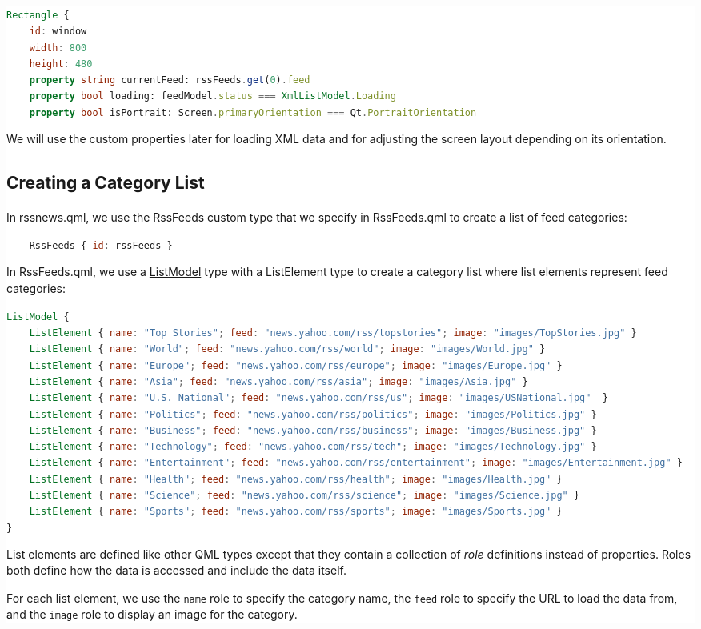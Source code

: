 ``` qml
Rectangle {
    id: window
    width: 800
    height: 480
    property string currentFeed: rssFeeds.get(0).feed
    property bool loading: feedModel.status === XmlListModel.Loading
    property bool isPortrait: Screen.primaryOrientation === Qt.PortraitOrientation
```

We will use the custom properties later for loading XML data and for adjusting the screen layout depending on its orientation.

<span id="creating-a-category-list"></span>
Creating a Category List
------------------------

In rssnews.qml, we use the RssFeeds custom type that we specify in RssFeeds.qml to create a list of feed categories:

``` qml
    RssFeeds { id: rssFeeds }
```

In RssFeeds.qml, we use a [ListModel](../QtQuick.qtquick-modelviewsdata-modelview.md#listmodel) type with a ListElement type to create a category list where list elements represent feed categories:

``` qml
ListModel {
    ListElement { name: "Top Stories"; feed: "news.yahoo.com/rss/topstories"; image: "images/TopStories.jpg" }
    ListElement { name: "World"; feed: "news.yahoo.com/rss/world"; image: "images/World.jpg" }
    ListElement { name: "Europe"; feed: "news.yahoo.com/rss/europe"; image: "images/Europe.jpg" }
    ListElement { name: "Asia"; feed: "news.yahoo.com/rss/asia"; image: "images/Asia.jpg" }
    ListElement { name: "U.S. National"; feed: "news.yahoo.com/rss/us"; image: "images/USNational.jpg"  }
    ListElement { name: "Politics"; feed: "news.yahoo.com/rss/politics"; image: "images/Politics.jpg" }
    ListElement { name: "Business"; feed: "news.yahoo.com/rss/business"; image: "images/Business.jpg" }
    ListElement { name: "Technology"; feed: "news.yahoo.com/rss/tech"; image: "images/Technology.jpg" }
    ListElement { name: "Entertainment"; feed: "news.yahoo.com/rss/entertainment"; image: "images/Entertainment.jpg" }
    ListElement { name: "Health"; feed: "news.yahoo.com/rss/health"; image: "images/Health.jpg" }
    ListElement { name: "Science"; feed: "news.yahoo.com/rss/science"; image: "images/Science.jpg" }
    ListElement { name: "Sports"; feed: "news.yahoo.com/rss/sports"; image: "images/Sports.jpg" }
}
```

List elements are defined like other QML types except that they contain a collection of *role* definitions instead of properties. Roles both define how the data is accessed and include the data itself.

For each list element, we use the `name` role to specify the category name, the `feed` role to specify the URL to load the data from, and the `image` role to display an image for the category.
